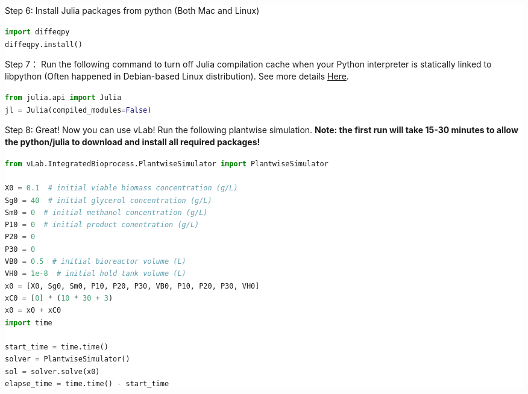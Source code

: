 Step 6: Install Julia packages from python (Both Mac and Linux)
```python
import diffeqpy
diffeqpy.install()
```

Step 7： Run the following command to turn off Julia compilation cache when your Python interpreter is statically linked to libpython
(Often happened in Debian-based Linux distribution). See more details [Here](https://pyjulia.readthedocs.io/en/latest/troubleshooting.html).
```python
from julia.api import Julia
jl = Julia(compiled_modules=False)
```
Step 8: Great! Now you can use vLab! Run the following plantwise simulation. **Note: the first run will take 15-30 minutes
to allow the python/julia to download and install all required packages!**
```python
from vLab.IntegratedBioprocess.PlantwiseSimulator import PlantwiseSimulator

X0 = 0.1  # initial viable biomass concentration (g/L)
Sg0 = 40  # initial glycerol concentration (g/L)
Sm0 = 0  # initial methanol concentration (g/L)
P10 = 0  # initial product conentration (g/L)
P20 = 0
P30 = 0
VB0 = 0.5  # initial bioreactor volume (L)
VH0 = 1e-8  # initial hold tank volume (L)
x0 = [X0, Sg0, Sm0, P10, P20, P30, VB0, P10, P20, P30, VH0]
xC0 = [0] * (10 * 30 + 3)
x0 = x0 + xC0
import time

start_time = time.time()
solver = PlantwiseSimulator()
sol = solver.solve(x0)
elapse_time = time.time() - start_time
```